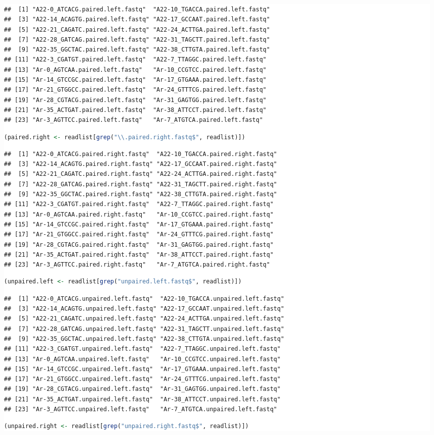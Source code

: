 ```
##  [1] "A22-0_ATCACG.paired.left.fastq"  "A22-10_TGACCA.paired.left.fastq"
##  [3] "A22-14_ACAGTG.paired.left.fastq" "A22-17_GCCAAT.paired.left.fastq"
##  [5] "A22-21_CAGATC.paired.left.fastq" "A22-24_ACTTGA.paired.left.fastq"
##  [7] "A22-28_GATCAG.paired.left.fastq" "A22-31_TAGCTT.paired.left.fastq"
##  [9] "A22-35_GGCTAC.paired.left.fastq" "A22-38_CTTGTA.paired.left.fastq"
## [11] "A22-3_CGATGT.paired.left.fastq"  "A22-7_TTAGGC.paired.left.fastq" 
## [13] "Ar-0_AGTCAA.paired.left.fastq"   "Ar-10_CCGTCC.paired.left.fastq" 
## [15] "Ar-14_GTCCGC.paired.left.fastq"  "Ar-17_GTGAAA.paired.left.fastq" 
## [17] "Ar-21_GTGGCC.paired.left.fastq"  "Ar-24_GTTTCG.paired.left.fastq" 
## [19] "Ar-28_CGTACG.paired.left.fastq"  "Ar-31_GAGTGG.paired.left.fastq" 
## [21] "Ar-35_ACTGAT.paired.left.fastq"  "Ar-38_ATTCCT.paired.left.fastq" 
## [23] "Ar-3_AGTTCC.paired.left.fastq"   "Ar-7_ATGTCA.paired.left.fastq"
```

```r
(paired.right <- readlist[grep("\\.paired.right.fastq$", readlist)])
```

```
##  [1] "A22-0_ATCACG.paired.right.fastq"  "A22-10_TGACCA.paired.right.fastq"
##  [3] "A22-14_ACAGTG.paired.right.fastq" "A22-17_GCCAAT.paired.right.fastq"
##  [5] "A22-21_CAGATC.paired.right.fastq" "A22-24_ACTTGA.paired.right.fastq"
##  [7] "A22-28_GATCAG.paired.right.fastq" "A22-31_TAGCTT.paired.right.fastq"
##  [9] "A22-35_GGCTAC.paired.right.fastq" "A22-38_CTTGTA.paired.right.fastq"
## [11] "A22-3_CGATGT.paired.right.fastq"  "A22-7_TTAGGC.paired.right.fastq" 
## [13] "Ar-0_AGTCAA.paired.right.fastq"   "Ar-10_CCGTCC.paired.right.fastq" 
## [15] "Ar-14_GTCCGC.paired.right.fastq"  "Ar-17_GTGAAA.paired.right.fastq" 
## [17] "Ar-21_GTGGCC.paired.right.fastq"  "Ar-24_GTTTCG.paired.right.fastq" 
## [19] "Ar-28_CGTACG.paired.right.fastq"  "Ar-31_GAGTGG.paired.right.fastq" 
## [21] "Ar-35_ACTGAT.paired.right.fastq"  "Ar-38_ATTCCT.paired.right.fastq" 
## [23] "Ar-3_AGTTCC.paired.right.fastq"   "Ar-7_ATGTCA.paired.right.fastq"
```

```r
(unpaired.left <- readlist[grep("unpaired.left.fastq$", readlist)])
```

```
##  [1] "A22-0_ATCACG.unpaired.left.fastq"  "A22-10_TGACCA.unpaired.left.fastq"
##  [3] "A22-14_ACAGTG.unpaired.left.fastq" "A22-17_GCCAAT.unpaired.left.fastq"
##  [5] "A22-21_CAGATC.unpaired.left.fastq" "A22-24_ACTTGA.unpaired.left.fastq"
##  [7] "A22-28_GATCAG.unpaired.left.fastq" "A22-31_TAGCTT.unpaired.left.fastq"
##  [9] "A22-35_GGCTAC.unpaired.left.fastq" "A22-38_CTTGTA.unpaired.left.fastq"
## [11] "A22-3_CGATGT.unpaired.left.fastq"  "A22-7_TTAGGC.unpaired.left.fastq" 
## [13] "Ar-0_AGTCAA.unpaired.left.fastq"   "Ar-10_CCGTCC.unpaired.left.fastq" 
## [15] "Ar-14_GTCCGC.unpaired.left.fastq"  "Ar-17_GTGAAA.unpaired.left.fastq" 
## [17] "Ar-21_GTGGCC.unpaired.left.fastq"  "Ar-24_GTTTCG.unpaired.left.fastq" 
## [19] "Ar-28_CGTACG.unpaired.left.fastq"  "Ar-31_GAGTGG.unpaired.left.fastq" 
## [21] "Ar-35_ACTGAT.unpaired.left.fastq"  "Ar-38_ATTCCT.unpaired.left.fastq" 
## [23] "Ar-3_AGTTCC.unpaired.left.fastq"   "Ar-7_ATGTCA.unpaired.left.fastq"
```

```r
(unpaired.right <- readlist[grep("unpaired.right.fastq$", readlist)])
```
